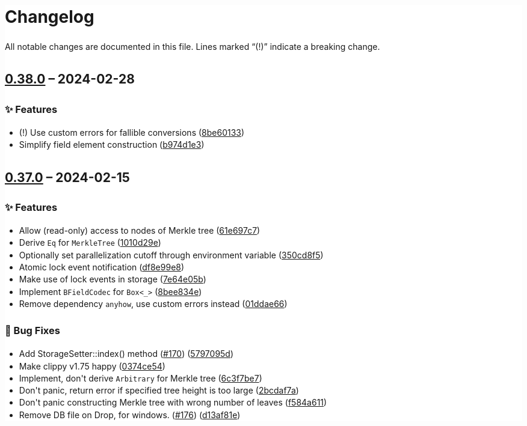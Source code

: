 # Changelog

All notable changes are documented in this file.
Lines marked “(!)” indicate a breaking change.

## [0.38.0](https://github.com/Neptune-Crypto/twenty-first/compare/v0.37.0..v0.38.0) – 2024-02-28

### ✨ Features

- (!) Use custom errors for fallible
  conversions ([8be60133](https://github.com/Neptune-Crypto/twenty-first/commit/8be60133))
- Simplify field element
  construction ([b974d1e3](https://github.com/Neptune-Crypto/twenty-first/commit/b974d1e3))

## [0.37.0](https://github.com/Neptune-Crypto/twenty-first/compare/v0.36.0..v0.37.0) – 2024-02-15

### ✨ Features

- Allow (read-only) access to nodes of Merkle tree ([61e697c7](https://github.com/Neptune-Crypto/twenty-first/commit/61e697c7))
- Derive `Eq` for `MerkleTree` ([1010d29e](https://github.com/Neptune-Crypto/twenty-first/commit/1010d29e))
- Optionally set parallelization cutoff through environment variable ([350cd8f5](https://github.com/Neptune-Crypto/twenty-first/commit/350cd8f5))
- Atomic lock event notification ([df8e99e8](https://github.com/Neptune-Crypto/twenty-first/commit/df8e99e8))
- Make use of lock events in storage ([7e64e05b](https://github.com/Neptune-Crypto/twenty-first/commit/7e64e05b))
- Implement `BFieldCodec` for `Box<_>` ([8bee834e](https://github.com/Neptune-Crypto/twenty-first/commit/8bee834e))
- Remove dependency `anyhow`, use custom errors instead ([01ddae66](https://github.com/Neptune-Crypto/twenty-first/commit/01ddae66))

### 🐛 Bug Fixes

- Add StorageSetter::index() method ([#170](https://github.com/Neptune-Crypto/twenty-first/issues/170)) ([5797095d](https://github.com/Neptune-Crypto/twenty-first/commit/5797095d))
- Make clippy v1.75 happy ([0374ce54](https://github.com/Neptune-Crypto/twenty-first/commit/0374ce54))
- Implement, don't derive `Arbitrary` for Merkle tree ([6c3f7be7](https://github.com/Neptune-Crypto/twenty-first/commit/6c3f7be7))
- Don't panic, return error if specified tree height is too large ([2bcdaf7a](https://github.com/Neptune-Crypto/twenty-first/commit/2bcdaf7a))
- Don't panic constructing Merkle tree with wrong number of leaves ([f584a611](https://github.com/Neptune-Crypto/twenty-first/commit/f584a611))
- Remove DB file on Drop, for windows. ([#176](https://github.com/Neptune-Crypto/twenty-first/issues/176)) ([d13af81e](https://github.com/Neptune-Crypto/twenty-first/commit/d13af81e))
